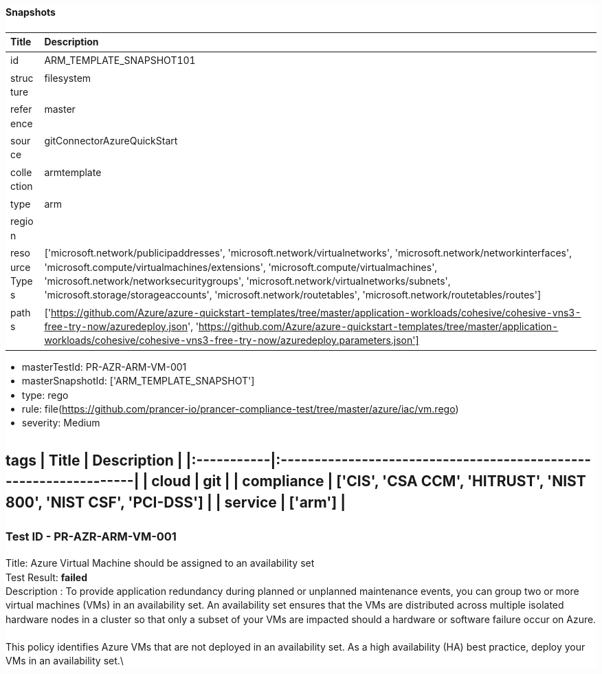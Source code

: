 #### Snapshots
| Title         | Description                                                                                                                                                                                                                                                                                                                                                                                                    |
|:--------------|:---------------------------------------------------------------------------------------------------------------------------------------------------------------------------------------------------------------------------------------------------------------------------------------------------------------------------------------------------------------------------------------------------------------|
| id            | ARM_TEMPLATE_SNAPSHOT101                                                                                                                                                                                                                                                                                                                                                                                       |
| structure     | filesystem                                                                                                                                                                                                                                                                                                                                                                                                     |
| reference     | master                                                                                                                                                                                                                                                                                                                                                                                                         |
| source        | gitConnectorAzureQuickStart                                                                                                                                                                                                                                                                                                                                                                                    |
| collection    | armtemplate                                                                                                                                                                                                                                                                                                                                                                                                    |
| type          | arm                                                                                                                                                                                                                                                                                                                                                                                                            |
| region        |                                                                                                                                                                                                                                                                                                                                                                                                                |
| resourceTypes | ['microsoft.network/publicipaddresses', 'microsoft.network/virtualnetworks', 'microsoft.network/networkinterfaces', 'microsoft.compute/virtualmachines/extensions', 'microsoft.compute/virtualmachines', 'microsoft.network/networksecuritygroups', 'microsoft.network/virtualnetworks/subnets', 'microsoft.storage/storageaccounts', 'microsoft.network/routetables', 'microsoft.network/routetables/routes'] |
| paths         | ['https://github.com/Azure/azure-quickstart-templates/tree/master/application-workloads/cohesive/cohesive-vns3-free-try-now/azuredeploy.json', 'https://github.com/Azure/azure-quickstart-templates/tree/master/application-workloads/cohesive/cohesive-vns3-free-try-now/azuredeploy.parameters.json']                                                                                                        |

- masterTestId: PR-AZR-ARM-VM-001
- masterSnapshotId: ['ARM_TEMPLATE_SNAPSHOT']
- type: rego
- rule: file(https://github.com/prancer-io/prancer-compliance-test/tree/master/azure/iac/vm.rego)
- severity: Medium

tags
| Title      | Description                                                      |
|:-----------|:-----------------------------------------------------------------|
| cloud      | git                                                              |
| compliance | ['CIS', 'CSA CCM', 'HITRUST', 'NIST 800', 'NIST CSF', 'PCI-DSS'] |
| service    | ['arm']                                                          |
----------------------------------------------------------------


### Test ID - PR-AZR-ARM-VM-001
Title: Azure Virtual Machine should be assigned to an availability set\
Test Result: **failed**\
Description : To provide application redundancy during planned or unplanned maintenance events, you can group two or more virtual machines (VMs) in an availability set. An availability set ensures that the VMs are distributed across multiple isolated hardware nodes in a cluster so that only a subset of your VMs are impacted should a hardware or software failure occur on Azure.<br><br>This policy identifies Azure VMs that are not deployed in an availability set. As a high availability (HA) best practice, deploy your VMs in an availability set.\
